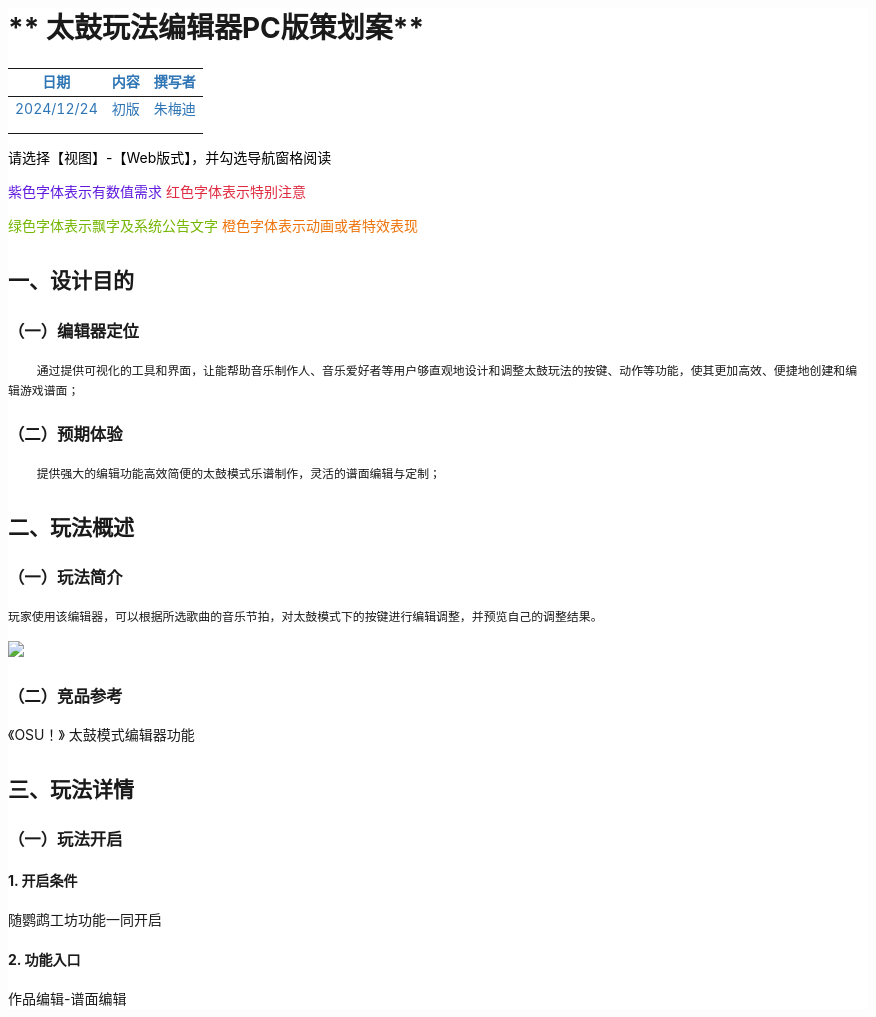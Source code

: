 # ** 太鼓玩法编辑器PC版策划案**
| **<font style="color:rgb(46,117,181);">日期</font>** | **<font style="color:rgb(46,117,181);">内容</font>** | **<font style="color:rgb(46,117,181);">撰写者</font>** |
| :---: | :---: | :---: |
| <font style="color:rgb(46,117,181);">2024/12/24</font> | <font style="color:rgb(46,117,181);">初版</font> | <font style="color:rgb(46,117,181);">朱梅迪</font> |
| <font style="color:rgb(46,117,181);"></font> | <font style="color:rgb(46,117,181);"></font> | <font style="color:rgb(46,117,181);"></font> |
| <font style="color:rgb(46,117,181);"></font> | <font style="color:#D22D8D;"></font> | <font style="color:rgb(46,117,181);"></font> |


<font style="color:rgb(0,0,0);">请选择【视图】-【Web版式】，并勾选导航窗格阅读</font>

<font style="color:#601BDE;">紫色字体表示有数值需求</font> <font style="color:#DF2A3F;"> 红色字体表示特别注意</font>  

<font style="color:#74B602;">绿色字体表示飘字及系统公告文字</font>  <font style="color:#ED740C;">橙色字体表示动画或者特效表现</font>



## 一、**设计目的**
### （一）**编辑器定位**
        通过提供可视化的工具和界面，让能帮助音乐制作人、音乐爱好者等用户够直观地设计和调整太鼓玩法的按键、动作等功能，使其更加高效、便捷地创建和编辑游戏谱面；



### （二）**预期体验**
        提供强大的编辑功能高效简便的太鼓模式乐谱制作，灵活的谱面编辑与定制；



## 二、**玩法概述**
### （一）**玩法简介**
    玩家使用该编辑器，可以根据所选歌曲的音乐节拍，对太鼓模式下的按键进行编辑调整，并预览自己的调整结果。



![](https://cdn.nlark.com/yuque/0/2025/png/44683805/1736923010663-bec71da1-68e3-4206-a35f-f235e19af06e.png)

### （二）**竞品参考**
《OSU！》 太鼓模式编辑器功能

## 三、**玩法详情**
### （一）**玩法开启**
#### 1. 开启条件
随鹦鹉工坊功能一同开启



#### 2. 功能入口
作品编辑-谱面编辑
